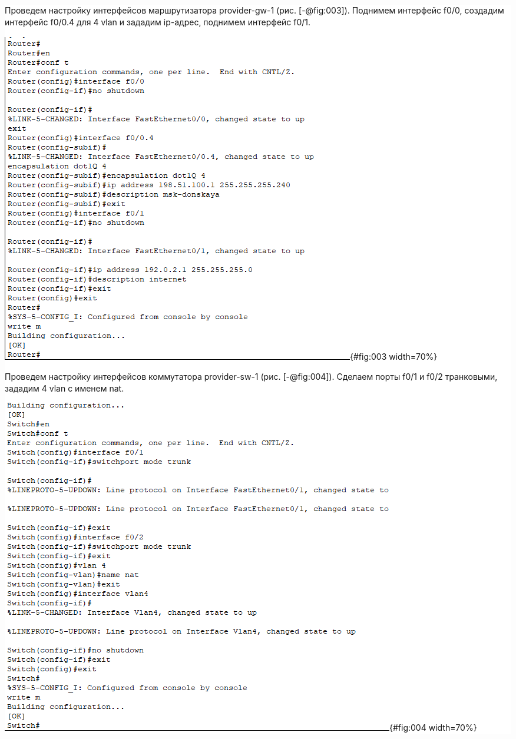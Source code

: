 Проведем настройку интерфейсов маршрутизатора provider-gw-1 (рис. [-@fig:003]). Поднимем интерфейс f0/0, создадим интерфейс f0/0.4 для 4 vlan и зададим ip-адрес, поднимем интерфейс f0/1.

![Настройка интерфейсов маршрутизатора provider-gw-1](image/3.png){#fig:003 width=70%}

Проведем настройку интерфейсов коммутатора provider-sw-1 (рис. [-@fig:004]). Сделаем порты f0/1 и f0/2 транковыми, зададим 4 vlan с именем nat.

![Настройка интерфейсов коммутатора provider-sw-1](image/4.png){#fig:004 width=70%}